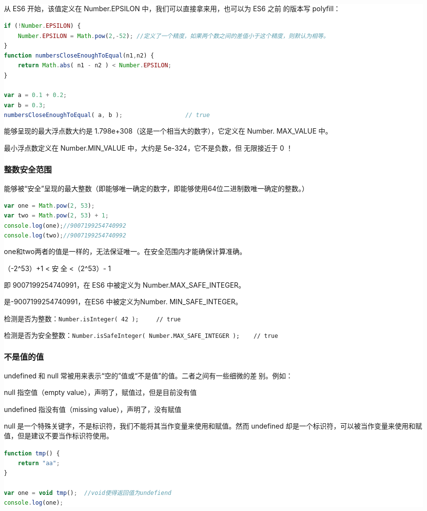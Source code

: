 从 ES6 开始，该值定义在 Number.EPSILON 中，我们可以直接拿来用，也可以为 ES6 之前 的版本写 polyﬁll：

```js
if (!Number.EPSILON) {     
    Number.EPSILON = Math.pow(2,-52); //定义了一个精度，如果两个数之间的差值小于这个精度，则默认为相等。
}
function numbersCloseEnoughToEqual(n1,n2) {     
    return Math.abs( n1 - n2 ) < Number.EPSILON; 
} 

var a = 0.1 + 0.2; 
var b = 0.3; 
numbersCloseEnoughToEqual( a, b );                  // true 
```

能够呈现的最大浮点数大约是 1.798e+308（这是一个相当大的数字），它定义在 Number. MAX_VALUE 中。

最小浮点数定义在 Number.MIN_VALUE 中，大约是 5e-324，它不是负数，但 无限接近于 0 ！

### 整数安全范围

能够被“安全”呈现的最大整数（即能够唯一确定的数字，即能够使用64位二进制数唯一确定的整数。）

```js
var one = Math.pow(2, 53);
var two = Math.pow(2, 53) + 1;
console.log(one);//9007199254740992
console.log(two);//9007199254740992
```

one和two两者的值是一样的，无法保证唯一。在安全范围内才能确保计算准确。

（-2^53）+1 < 安 全 <（2^53）- 1

即 9007199254740991，在 ES6 中被定义为 Number.MAX_SAFE_INTEGER。

是-9007199254740991，在ES6 中被定义为Number. MIN_SAFE_INTEGER。

检测是否为整数：`Number.isInteger( 42 );     // true `

检测是否为安全整数：`Number.isSafeInteger( Number.MAX_SAFE_INTEGER );    // true `

### 不是值的值

undefined 和 null 常被用来表示“空的”值或“不是值”的值。二者之间有一些细微的差 别。例如：

null 指空值（empty value），声明了，赋值过，但是目前没有值

undefined 指没有值（missing value），声明了，没有赋值

null 是一个特殊关键字，不是标识符，我们不能将其当作变量来使用和赋值。然而 undefined 却是一个标识符，可以被当作变量来使用和赋值，但是建议不要当作标识符使用。

```js
function tmp() {
    return "aa";
}

var one = void tmp();  //void使得返回值为undefiend
console.log(one);
```

